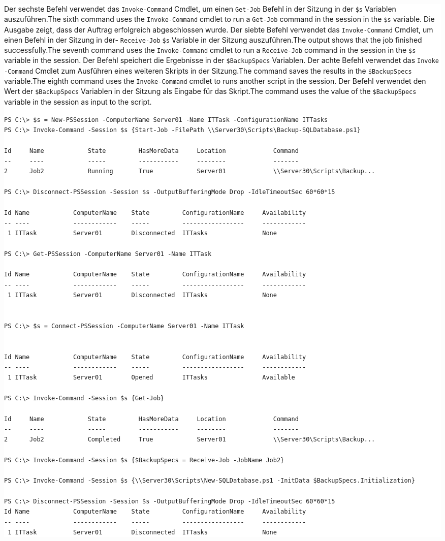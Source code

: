 <span data-ttu-id="aada3-160">Der sechste Befehl verwendet das `Invoke-Command` Cmdlet, um einen `Get-Job` Befehl in der Sitzung in der `$s` Variablen auszuführen.</span><span class="sxs-lookup"><span data-stu-id="aada3-160">The sixth command uses the `Invoke-Command` cmdlet to run a `Get-Job` command in the session in the `$s` variable.</span></span> <span data-ttu-id="aada3-161">Die Ausgabe zeigt, dass der Auftrag erfolgreich abgeschlossen wurde. Der siebte Befehl verwendet das `Invoke-Command` Cmdlet, um einen Befehl in der Sitzung in der- `Receive-Job` `$s` Variable in der Sitzung auszuführen.</span><span class="sxs-lookup"><span data-stu-id="aada3-161">The output shows that the job finished successfully.The seventh command uses the `Invoke-Command` cmdlet to run a `Receive-Job` command in the session in the `$s` variable in the session.</span></span> <span data-ttu-id="aada3-162">Der Befehl speichert die Ergebnisse in der `$BackupSpecs` Variablen. Der achte Befehl verwendet das `Invoke-Command` Cmdlet zum Ausführen eines weiteren Skripts in der Sitzung.</span><span class="sxs-lookup"><span data-stu-id="aada3-162">The command saves the results in the `$BackupSpecs` variable.The eighth command uses the `Invoke-Command` cmdlet to runs another script in the session.</span></span> <span data-ttu-id="aada3-163">Der Befehl verwendet den Wert der `$BackupSpecs` Variablen in der Sitzung als Eingabe für das Skript.</span><span class="sxs-lookup"><span data-stu-id="aada3-163">The command uses the value of the `$BackupSpecs` variable in the session as input to the script.</span></span>

```
PS C:\> $s = New-PSSession -ComputerName Server01 -Name ITTask -ConfigurationName ITTasks
PS C:\> Invoke-Command -Session $s {Start-Job -FilePath \\Server30\Scripts\Backup-SQLDatabase.ps1}

Id     Name            State         HasMoreData     Location             Command
--     ----            -----         -----------     --------             -------
2      Job2            Running       True            Server01             \\Server30\Scripts\Backup...

PS C:\> Disconnect-PSSession -Session $s -OutputBufferingMode Drop -IdleTimeoutSec 60*60*15

Id Name            ComputerName    State         ConfigurationName     Availability
-- ----            ------------    -----         -----------------     ------------
 1 ITTask          Server01        Disconnected  ITTasks               None

PS C:\> Get-PSSession -ComputerName Server01 -Name ITTask

Id Name            ComputerName    State         ConfigurationName     Availability
-- ----            ------------    -----         -----------------     ------------
 1 ITTask          Server01        Disconnected  ITTasks               None


PS C:\> $s = Connect-PSSession -ComputerName Server01 -Name ITTask


Id Name            ComputerName    State         ConfigurationName     Availability
-- ----            ------------    -----         -----------------     ------------
 1 ITTask          Server01        Opened        ITTasks               Available

PS C:\> Invoke-Command -Session $s {Get-Job}

Id     Name            State         HasMoreData     Location             Command
--     ----            -----         -----------     --------             -------
2      Job2            Completed     True            Server01             \\Server30\Scripts\Backup...

PS C:\> Invoke-Command -Session $s {$BackupSpecs = Receive-Job -JobName Job2}

PS C:\> Invoke-Command -Session $s {\\Server30\Scripts\New-SQLDatabase.ps1 -InitData $BackupSpecs.Initialization}

PS C:\> Disconnect-PSSession -Session $s -OutputBufferingMode Drop -IdleTimeoutSec 60*60*15
Id Name            ComputerName    State         ConfigurationName     Availability
-- ----            ------------    -----         -----------------     ------------
 1 ITTask          Server01        Disconnected  ITTasks               None
```
